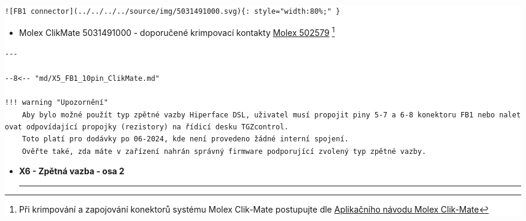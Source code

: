 	![FB1 connector](../../../../source/img/5031491000.svg){: style="width:80%;" }

-    Molex ClikMate 5031491000 - doporučené krimpovací kontakty [Molex 502579](https://www.molex.com/en-us/part-list/502579) [^4]

    ---

	--8<-- "md/X5_FB1_10pin_ClikMate.md"
	
	!!! warning "Upozornění"
		Aby bylo možné použít typ zpětné vazby Hiperface DSL, uživatel musí propojit piny 5-7 a 6-8 konektoru FB1 nebo naletovat odpovídající propojky (rezistory) na řídicí desku TGZcontrol.
		Toto platí pro dodávky po 06-2024, kde není provedeno žádné interní spojení.
		Ověřte také, zda máte v zařízení nahrán správný firmware podporující zvolený typ zpětné vazby.
	
-   **X6 - Zpětná vazba - osa 2**

    ---
	

[^1]: Tento typ pracuje pouze s upraveným firmwarem. Jeho použití se doporučuje vždy konzultovat s výrobcem.
[^2]: Hallovy senzory musí být připojeny k digitálním vstupům pomocí speciálního převodníku úrovní, viz. [Převodník Hall-TGZ](../../../ETC/TGHall/md/description.md#TGhall_1).
[^3]: Při krimpování a zapojování konektorů systému Molex Micro-Lock postupujte dle [Aplikačního návodu Molex Micro-Lock](https://www.molex.com/content/dam/molex/molex-dot-com/products/automated/en-us/applicationspecificationspdf/505/505570/5055700001-A03.pdf)
[^4]: Při krimpování a zapojování konektorů systému Molex Clik-Mate postupujte dle [Aplikačního návodu Molex Clik-Mate](https://www.molex.com/content/dam/molex/molex-dot-com/products/automated/en-us/applicationspecificationspdf/503/503149/AS-503149-001-001.pdf)